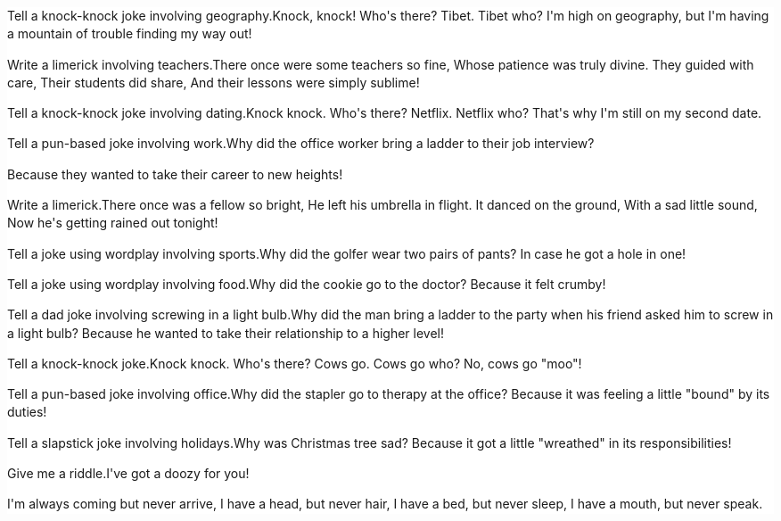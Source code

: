 Tell a knock-knock joke involving geography.<start>Knock, knock!
Who's there?
Tibet.
Tibet who?
I'm high on geography, but I'm having a mountain of trouble finding my way out!<end>

Write a limerick involving teachers.<start>There once were some teachers so fine,
Whose patience was truly divine.
They guided with care,
Their students did share,
And their lessons were simply sublime!<end>

Tell a knock-knock joke involving dating.<start>Knock knock.
Who's there?
Netflix.
Netflix who?
That's why I'm still on my second date.<end>

Tell a pun-based joke involving work.<start>Why did the office worker bring a ladder to their job interview?

Because they wanted to take their career to new heights!<end>

Write a limerick.<start>There once was a fellow so bright,
He left his umbrella in flight.
It danced on the ground,
With a sad little sound,
Now he's getting rained out tonight!<end>

Tell a joke using wordplay involving sports.<start>Why did the golfer wear two pairs of pants? In case he got a hole in one!<end>

Tell a joke using wordplay involving food.<start>Why did the cookie go to the doctor? Because it felt crumby!<end>

Tell a dad joke involving screwing in a light bulb.<start>Why did the man bring a ladder to the party when his friend asked him to screw in a light bulb? Because he wanted to take their relationship to a higher level!<end>

Tell a knock-knock joke.<start>Knock knock.
Who's there?
Cows go.
Cows go who?
No, cows go "moo"!<end>

Tell a pun-based joke involving office.<start>Why did the stapler go to therapy at the office? Because it was feeling a little "bound" by its duties!<end>

Tell a slapstick joke involving holidays.<start>Why was Christmas tree sad? Because it got a little "wreathed" in its responsibilities!<end>

Give me a riddle.<start>I've got a doozy for you!

I'm always coming but never arrive,
I have a head, but never hair,
I have a bed, but never sleep,
I have a mouth, but never speak.
